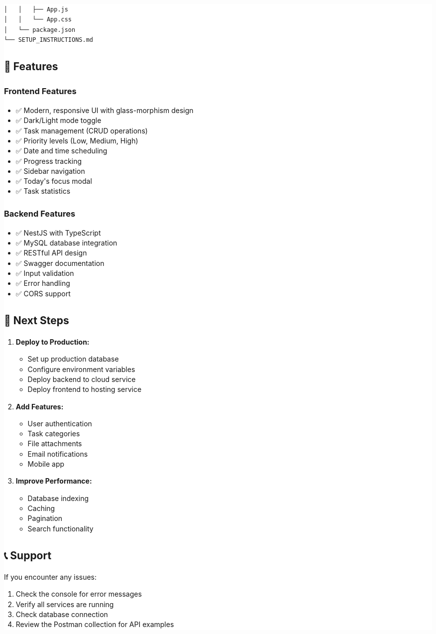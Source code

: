 ```
│   │   ├── App.js
│   │   └── App.css
│   └── package.json
└── SETUP_INSTRUCTIONS.md
```

## 🎯 Features

### Frontend Features
- ✅ Modern, responsive UI with glass-morphism design
- ✅ Dark/Light mode toggle
- ✅ Task management (CRUD operations)
- ✅ Priority levels (Low, Medium, High)
- ✅ Date and time scheduling
- ✅ Progress tracking
- ✅ Sidebar navigation
- ✅ Today's focus modal
- ✅ Task statistics

### Backend Features
- ✅ NestJS with TypeScript
- ✅ MySQL database integration
- ✅ RESTful API design
- ✅ Swagger documentation
- ✅ Input validation
- ✅ Error handling
- ✅ CORS support

## 📝 Next Steps

1. **Deploy to Production:**
   - Set up production database
   - Configure environment variables
   - Deploy backend to cloud service
   - Deploy frontend to hosting service

2. **Add Features:**
   - User authentication
   - Task categories
   - File attachments
   - Email notifications
   - Mobile app

3. **Improve Performance:**
   - Database indexing
   - Caching
   - Pagination
   - Search functionality

## 📞 Support

If you encounter any issues:
1. Check the console for error messages
2. Verify all services are running
3. Check database connection
4. Review the Postman collection for API examples
